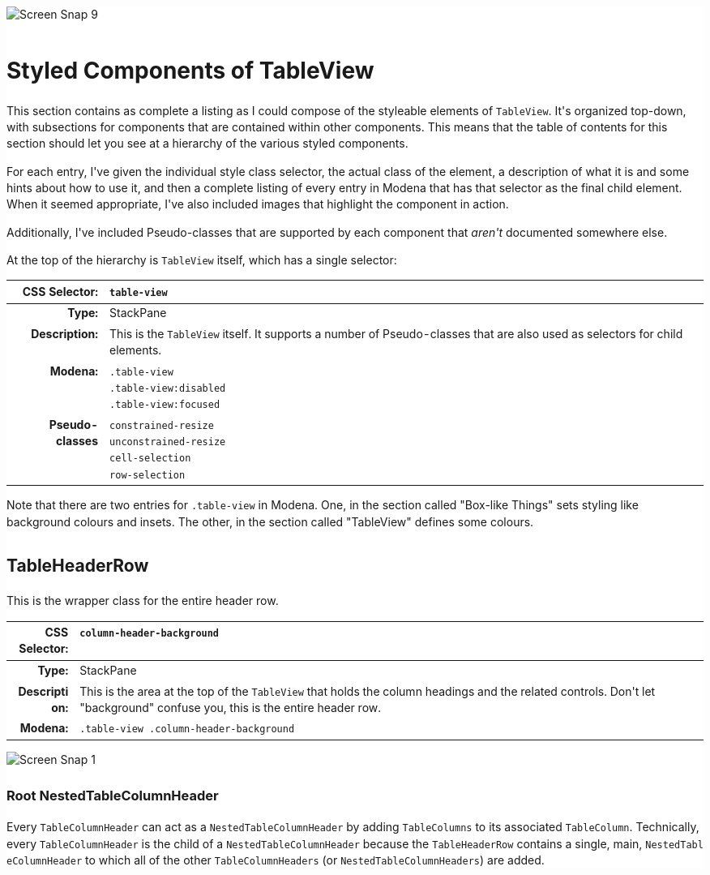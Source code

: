 ![Screen Snap 9]({{page.ScreenSnap9}})

# Styled Components of TableView

This section contains as complete a listing as I could compose of the styleable elements of `TableView`.  It's organized top-down, with subsections for components that are contained within other components.  This means that the table of contents for this section should let you see at a hierarchy of the various styled components.  

For each entry, I've given the individual style class selector, the actual class of the element, a description of what it is and some hints about how to use it, and then a complete listing of every entry in Modena that has that selector as the final child element.  When it seemed appropriate, I've also included images that highlight the component in action.

Additionally, I've included Pseudo-classes that are supported by each component that *aren't* documented somewhere else.  

At the top of the hierarchy is `TableView` itself, which has a single selector:

| **CSS Selector:** | `table-view` |
|  ---: | :---  |
| **Type:** | StackPane |
| **Description:** |  This is the `TableView` itself.  It supports a number of Pseudo-classes that are also used as selectors for child elements.  |
| **Modena:** | `.table-view`<br>`.table-view:disabled`<br>`.table-view:focused` |
| **Pseudo-classes** | `constrained-resize`<br>`unconstrained-resize`<br>`cell-selection`<br>`row-selection` |

Note that there are two entries for `.table-view` in Modena.  One, in the section called "Box-like Things" sets styling like background colours and insets.  The other, in the section called "TableView" defines some colours.  

## TableHeaderRow

This is the wrapper class for the entire header row.

| **CSS Selector:** | `column-header-background` |
|  ---: | :---  |
| **Type:** | StackPane |
| **Description:** |  This is the area at the top of the `TableView` that holds the column headings and the related controls.  Don't let "background" confuse you, this is the entire header row. |
| **Modena:** | `.table-view .column-header-background` |

![Screen Snap 1]({{page.ScreenSnap1}})

### Root NestedTableColumnHeader

Every `TableColumnHeader` can act as a `NestedTableColumnHeader` by adding `TableColumns` to its associated `TableColumn`.  Technically, every `TableColumnHeader` is the child of a `NestedTableColumnHeader` because the `TableHeaderRow` contains a single, main, `NestedTableColumnHeader` to which all of the other `TableColumnHeaders` (or `NestedTableColumnHeaders`) are added.
